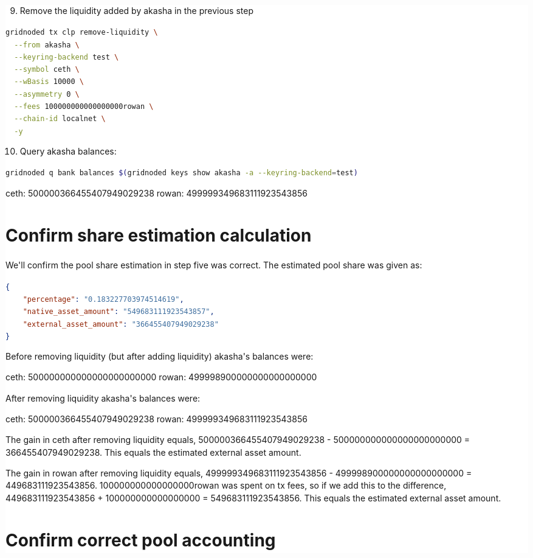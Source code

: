 9. Remove the liquidity added by akasha in the previous step

```bash
gridnoded tx clp remove-liquidity \
  --from akasha \
  --keyring-backend test \
  --symbol ceth \
  --wBasis 10000 \
  --asymmetry 0 \
  --fees 100000000000000000rowan \
  --chain-id localnet \
  -y
```

10. Query akasha balances:

```bash
gridnoded q bank balances $(gridnoded keys show akasha -a --keyring-backend=test)
```

ceth: 500000366455407949029238
rowan: 499999349683111923543856

# Confirm share estimation calculation

We'll confirm the pool share estimation in step five was correct. The estimated pool share was given as:

```json
{
	"percentage": "0.183227703974514619",
	"native_asset_amount": "549683111923543857",
	"external_asset_amount": "366455407949029238"
}
```

Before removing liquidity (but after adding liquidity) akasha's balances were:

ceth: 500000000000000000000000
rowan: 499998900000000000000000

After removing liquidity akasha's balances were:

ceth: 500000366455407949029238
rowan: 499999349683111923543856

The gain in ceth after removing liquidity equals, 500000366455407949029238 - 500000000000000000000000 = 366455407949029238. This equals the estimated
external asset amount.

The gain in rowan after removing liquidity equals, 499999349683111923543856 - 499998900000000000000000 = 449683111923543856. 100000000000000000rowan was spent on tx fees, so if we add this to the difference, 449683111923543856 + 100000000000000000 = 549683111923543856. This equals the estimated
external asset amount.

# Confirm correct pool accounting
